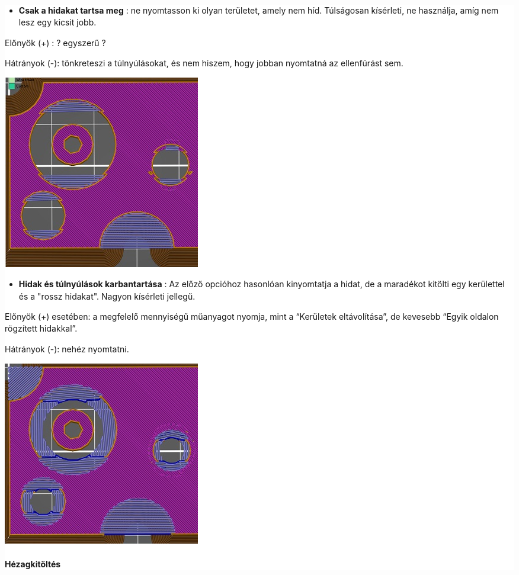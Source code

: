 * **Csak a hidakat tartsa meg** : ne nyomtasson ki olyan területet, amely nem híd. Túlságosan kísérleti, ne használja, amíg nem lesz egy kicsit jobb. 

Előnyök \(+\) : ? egyszerű ?

Hátrányok \(-\): tönkreteszi a túlnyúlásokat, és nem hiszem, hogy jobban nyomtatná az ellenfúrást sem.

![Csak a hidakat tartsa meg](../.gitbook/assets/print_settings_018.jpeg)

* **Hidak és túlnyúlások karbantartása** : Az előző opcióhoz hasonlóan kinyomtatja a hidat, de a maradékot kitölti egy kerülettel és a "rossz hidakat". Nagyon kísérleti jellegű. 

Előnyök \(+\) esetében: a megfelelő mennyiségű műanyagot nyomja, mint a “Kerületek eltávolítása”, de kevesebb “Egyik oldalon rögzített hidakkal”.

Hátrányok \(-\): nehéz nyomtatni.

![Hidak &#xE9;s t&#xFA;lny&#xFA;l&#xE1;sok karbantart&#xE1;sa](../.gitbook/assets/print_settings_019.jpeg)

#### Hézagkitöltés
